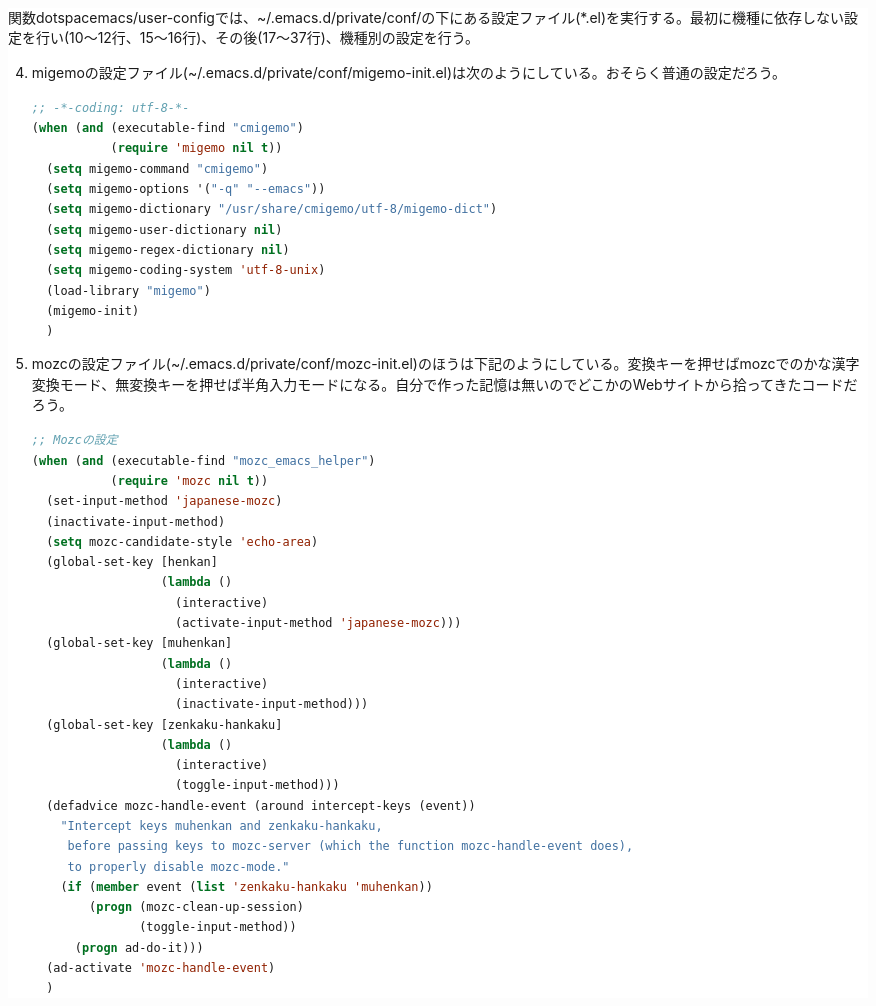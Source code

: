    関数dotspacemacs/user-configでは、~/.emacs.d/private/conf/の下にある設定ファイル(*.el)を実行する。最初に機種に依存しない設定を行い(10〜12行、15〜16行)、その後(17〜37行)、機種別の設定を行う。

4. migemoの設定ファイル(~/.emacs.d/private/conf/migemo-init.el)は次のようにしている。おそらく普通の設定だろう。

   ```~/.emacs.d/private/conf/migemo-init.el
   ;; -*-coding: utf-8-*-
   (when (and (executable-find "cmigemo")
              (require 'migemo nil t))
     (setq migemo-command "cmigemo")
     (setq migemo-options '("-q" "--emacs"))
     (setq migemo-dictionary "/usr/share/cmigemo/utf-8/migemo-dict")
     (setq migemo-user-dictionary nil)
     (setq migemo-regex-dictionary nil)
     (setq migemo-coding-system 'utf-8-unix)
     (load-library "migemo")
     (migemo-init)
     )
   ```

5. mozcの設定ファイル(~/.emacs.d/private/conf/mozc-init.el)のほうは下記のようにしている。変換キーを押せばmozcでのかな漢字変換モード、無変換キーを押せば半角入力モードになる。自分で作った記憶は無いのでどこかのWebサイトから拾ってきたコードだろう。

   ```~/.emacs.d/private/conf/mozc-init.el
   ;; Mozcの設定
   (when (and (executable-find "mozc_emacs_helper")
              (require 'mozc nil t))
     (set-input-method 'japanese-mozc)
     (inactivate-input-method)
     (setq mozc-candidate-style 'echo-area)
     (global-set-key [henkan]
                     (lambda ()
                       (interactive)
                       (activate-input-method 'japanese-mozc)))
     (global-set-key [muhenkan]
                     (lambda ()
                       (interactive)
                       (inactivate-input-method)))
     (global-set-key [zenkaku-hankaku]
                     (lambda ()
                       (interactive)
                       (toggle-input-method)))
     (defadvice mozc-handle-event (around intercept-keys (event))
       "Intercept keys muhenkan and zenkaku-hankaku,
        before passing keys to mozc-server (which the function mozc-handle-event does),
        to properly disable mozc-mode."
       (if (member event (list 'zenkaku-hankaku 'muhenkan))
           (progn (mozc-clean-up-session)
                  (toggle-input-method))
         (progn ad-do-it)))
     (ad-activate 'mozc-handle-event)
     )
   ```
